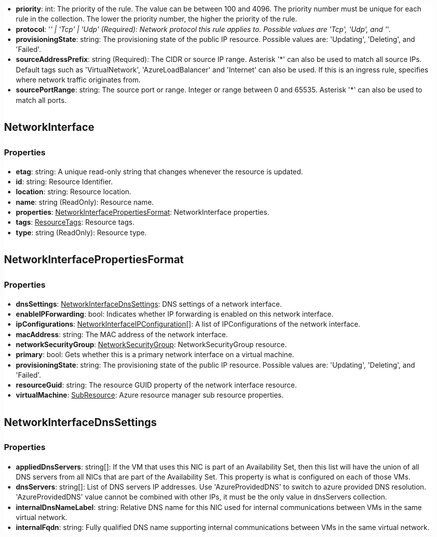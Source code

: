 * **priority**: int: The priority of the rule. The value can be between 100 and 4096. The priority number must be unique for each rule in the collection. The lower the priority number, the higher the priority of the rule.
* **protocol**: '*' | 'Tcp' | 'Udp' (Required): Network protocol this rule applies to. Possible values are 'Tcp', 'Udp', and '*'.
* **provisioningState**: string: The provisioning state of the public IP resource. Possible values are: 'Updating', 'Deleting', and 'Failed'.
* **sourceAddressPrefix**: string (Required): The CIDR or source IP range. Asterisk '*' can also be used to match all source IPs. Default tags such as 'VirtualNetwork', 'AzureLoadBalancer' and 'Internet' can also be used. If this is an ingress rule, specifies where network traffic originates from.
* **sourcePortRange**: string: The source port or range. Integer or range between 0 and 65535. Asterisk '*' can also be used to match all ports.

## NetworkInterface
### Properties
* **etag**: string: A unique read-only string that changes whenever the resource is updated.
* **id**: string: Resource Identifier.
* **location**: string: Resource location.
* **name**: string (ReadOnly): Resource name.
* **properties**: [NetworkInterfacePropertiesFormat](#networkinterfacepropertiesformat): NetworkInterface properties.
* **tags**: [ResourceTags](#resourcetags): Resource tags.
* **type**: string (ReadOnly): Resource type.

## NetworkInterfacePropertiesFormat
### Properties
* **dnsSettings**: [NetworkInterfaceDnsSettings](#networkinterfacednssettings): DNS settings of a network interface.
* **enableIPForwarding**: bool: Indicates whether IP forwarding is enabled on this network interface.
* **ipConfigurations**: [NetworkInterfaceIPConfiguration](#networkinterfaceipconfiguration)[]: A list of IPConfigurations of the network interface.
* **macAddress**: string: The MAC address of the network interface.
* **networkSecurityGroup**: [NetworkSecurityGroup](#networksecuritygroup): NetworkSecurityGroup resource.
* **primary**: bool: Gets whether this is a primary network interface on a virtual machine.
* **provisioningState**: string: The provisioning state of the public IP resource. Possible values are: 'Updating', 'Deleting', and 'Failed'.
* **resourceGuid**: string: The resource GUID property of the network interface resource.
* **virtualMachine**: [SubResource](#subresource): Azure resource manager sub resource properties.

## NetworkInterfaceDnsSettings
### Properties
* **appliedDnsServers**: string[]: If the VM that uses this NIC is part of an Availability Set, then this list will have the union of all DNS servers from all NICs that are part of the Availability Set. This property is what is configured on each of those VMs.
* **dnsServers**: string[]: List of DNS servers IP addresses. Use 'AzureProvidedDNS' to switch to azure provided DNS resolution. 'AzureProvidedDNS' value cannot be combined with other IPs, it must be the only value in dnsServers collection.
* **internalDnsNameLabel**: string: Relative DNS name for this NIC used for internal communications between VMs in the same virtual network.
* **internalFqdn**: string: Fully qualified DNS name supporting internal communications between VMs in the same virtual network.
